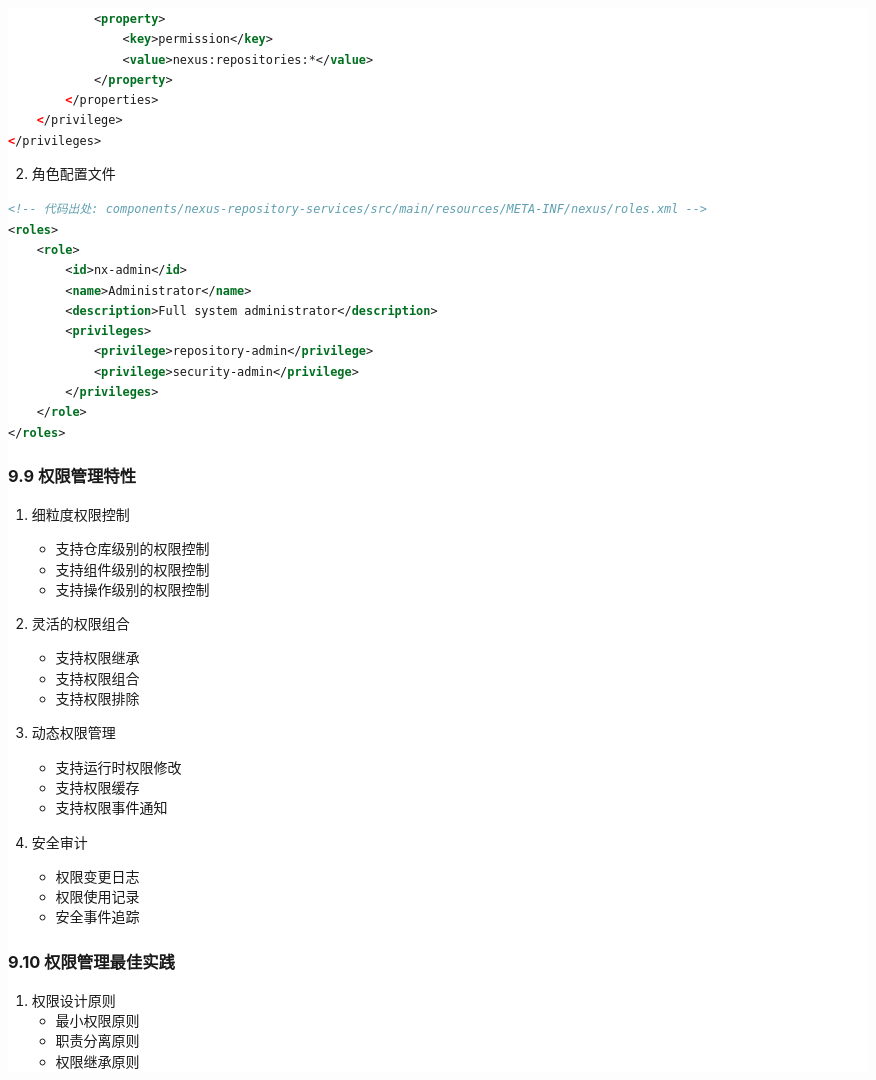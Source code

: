 ```xml
            <property>
                <key>permission</key>
                <value>nexus:repositories:*</value>
            </property>
        </properties>
    </privilege>
</privileges>
```

2. 角色配置文件
```xml
<!-- 代码出处: components/nexus-repository-services/src/main/resources/META-INF/nexus/roles.xml -->
<roles>
    <role>
        <id>nx-admin</id>
        <name>Administrator</name>
        <description>Full system administrator</description>
        <privileges>
            <privilege>repository-admin</privilege>
            <privilege>security-admin</privilege>
        </privileges>
    </role>
</roles>
```

### 9.9 权限管理特性

1. 细粒度权限控制
   - 支持仓库级别的权限控制
   - 支持组件级别的权限控制
   - 支持操作级别的权限控制

2. 灵活的权限组合
   - 支持权限继承
   - 支持权限组合
   - 支持权限排除

3. 动态权限管理
   - 支持运行时权限修改
   - 支持权限缓存
   - 支持权限事件通知

4. 安全审计
   - 权限变更日志
   - 权限使用记录
   - 安全事件追踪

### 9.10 权限管理最佳实践

1. 权限设计原则
   - 最小权限原则
   - 职责分离原则
   - 权限继承原则
